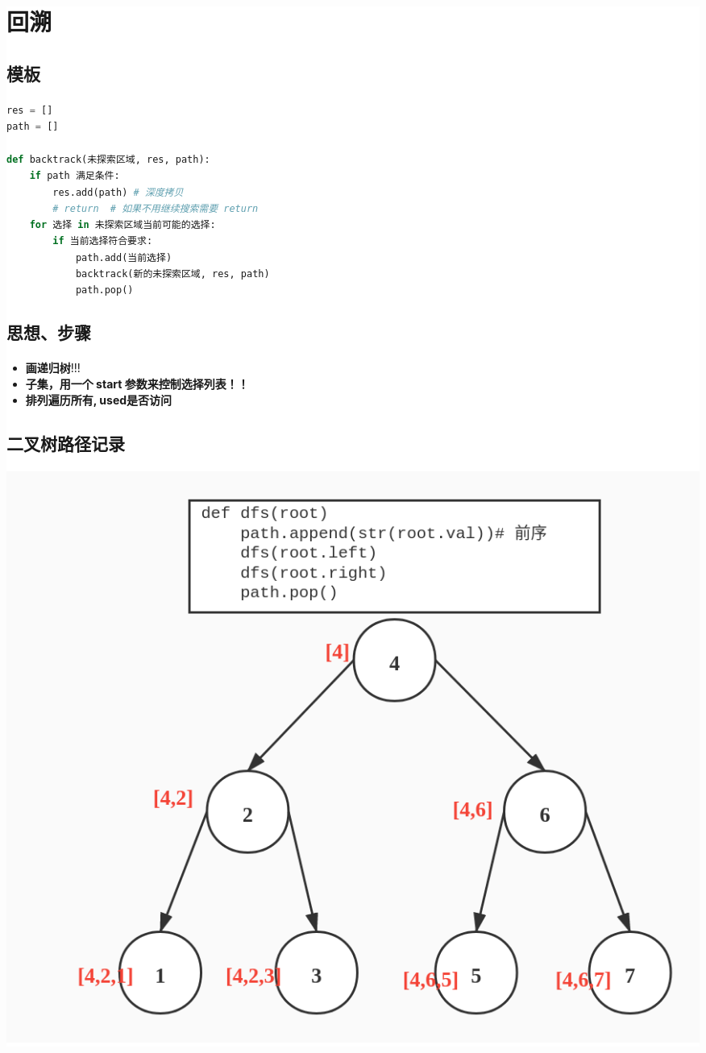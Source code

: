 # 回溯
## 模板
```python
res = []
path = []

def backtrack(未探索区域, res, path):
    if path 满足条件:
        res.add(path) # 深度拷贝
        # return  # 如果不用继续搜索需要 return
    for 选择 in 未探索区域当前可能的选择:
        if 当前选择符合要求:
            path.add(当前选择)
            backtrack(新的未探索区域, res, path)
            path.pop()
```

## 思想、步骤
- **画递归树**!!!
- **子集，用一个 start 参数来控制选择列表！！**
- **排列遍历所有, used是否访问**

## 二叉树路径记录
![](imgs/二叉树递归树.jpg)
